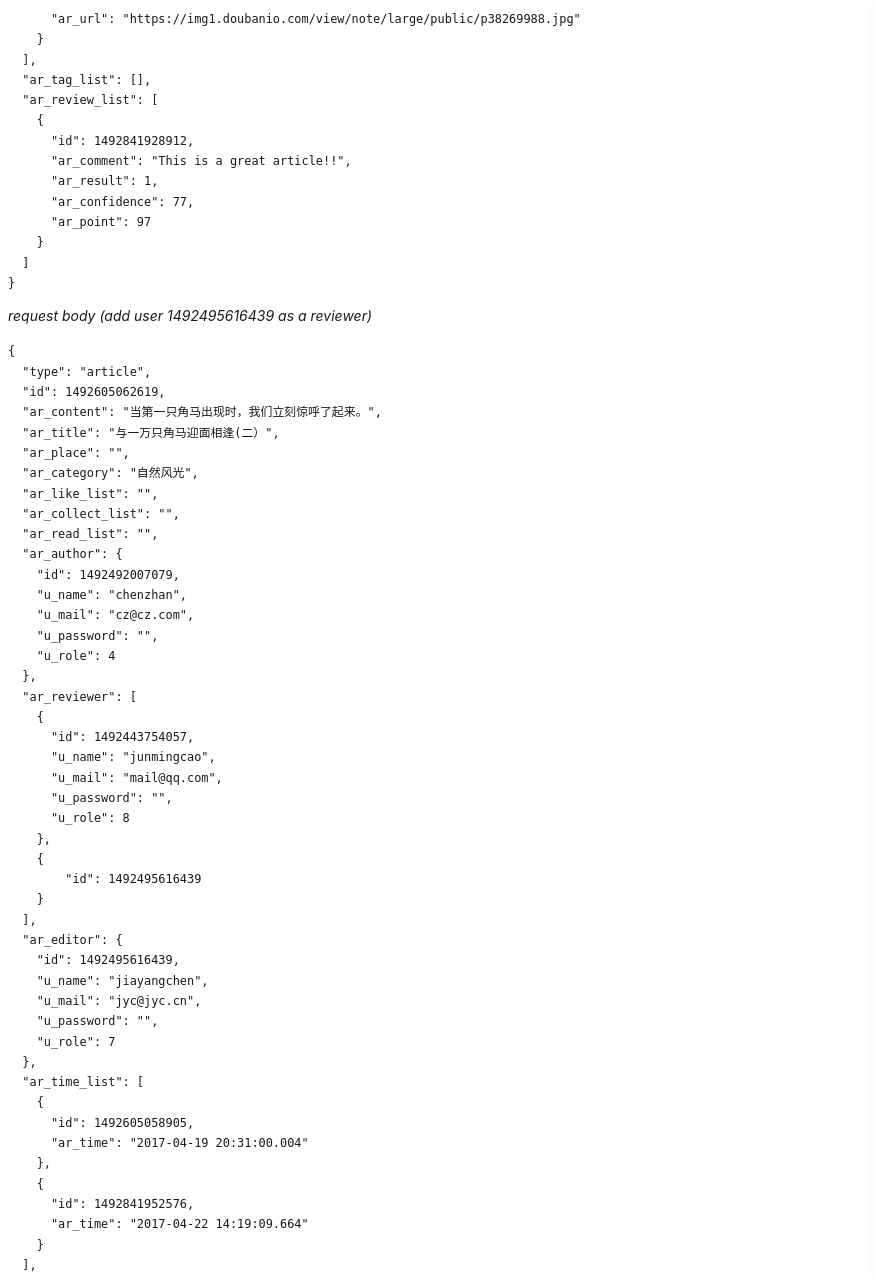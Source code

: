 ```
      "ar_url": "https://img1.doubanio.com/view/note/large/public/p38269988.jpg"
    }
  ],
  "ar_tag_list": [],
  "ar_review_list": [
    {
      "id": 1492841928912,
      "ar_comment": "This is a great article!!",
      "ar_result": 1,
      "ar_confidence": 77,
      "ar_point": 97
    }
  ]
}
```

*request body (add user 1492495616439 as a reviewer)*
```
{
  "type": "article",
  "id": 1492605062619,
  "ar_content": "当第一只角马出现时，我们立刻惊呼了起来。",
  "ar_title": "与一万只角马迎面相逢(二）",
  "ar_place": "",
  "ar_category": "自然风光",
  "ar_like_list": "",
  "ar_collect_list": "",
  "ar_read_list": "",
  "ar_author": {
    "id": 1492492007079,
    "u_name": "chenzhan",
    "u_mail": "cz@cz.com",
    "u_password": "",
    "u_role": 4
  },
  "ar_reviewer": [
    {
      "id": 1492443754057,
      "u_name": "junmingcao",
      "u_mail": "mail@qq.com",
      "u_password": "",
      "u_role": 8
    },
    {
    	"id": 1492495616439
    }
  ],
  "ar_editor": {
    "id": 1492495616439,
    "u_name": "jiayangchen",
    "u_mail": "jyc@jyc.cn",
    "u_password": "",
    "u_role": 7
  },
  "ar_time_list": [
    {
      "id": 1492605058905,
      "ar_time": "2017-04-19 20:31:00.004"
    },
    {
      "id": 1492841952576,
      "ar_time": "2017-04-22 14:19:09.664"
    }
  ],
```